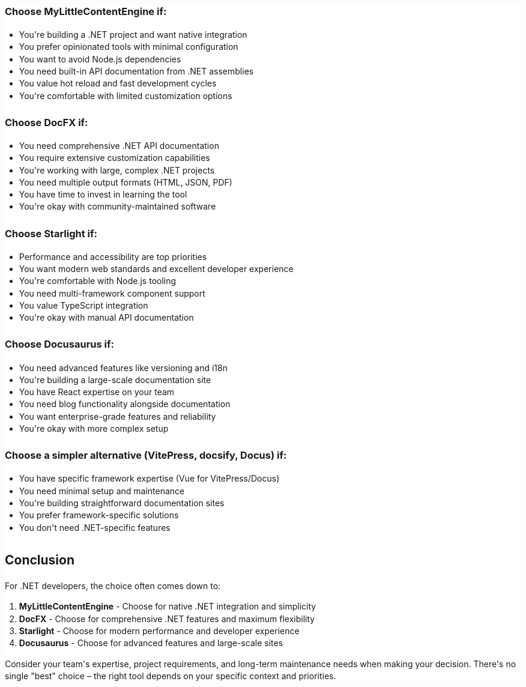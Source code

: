 ### Choose MyLittleContentEngine if:
- You're building a .NET project and want native integration
- You prefer opinionated tools with minimal configuration
- You want to avoid Node.js dependencies
- You need built-in API documentation from .NET assemblies
- You value hot reload and fast development cycles
- You're comfortable with limited customization options

### Choose DocFX if:
- You need comprehensive .NET API documentation
- You require extensive customization capabilities
- You're working with large, complex .NET projects
- You need multiple output formats (HTML, JSON, PDF)
- You have time to invest in learning the tool
- You're okay with community-maintained software

### Choose Starlight if:
- Performance and accessibility are top priorities
- You want modern web standards and excellent developer experience
- You're comfortable with Node.js tooling
- You need multi-framework component support
- You value TypeScript integration
- You're okay with manual API documentation

### Choose Docusaurus if:
- You need advanced features like versioning and i18n
- You're building a large-scale documentation site
- You have React expertise on your team
- You need blog functionality alongside documentation
- You want enterprise-grade features and reliability
- You're okay with more complex setup

### Choose a simpler alternative (VitePress, docsify, Docus) if:
- You have specific framework expertise (Vue for VitePress/Docus)
- You need minimal setup and maintenance
- You're building straightforward documentation sites
- You prefer framework-specific solutions
- You don't need .NET-specific features

## Conclusion

For .NET developers, the choice often comes down to:

1. **MyLittleContentEngine** - Choose for native .NET integration and simplicity
2. **DocFX** - Choose for comprehensive .NET features and maximum flexibility
3. **Starlight** - Choose for modern performance and developer experience
4. **Docusaurus** - Choose for advanced features and large-scale sites

Consider your team's expertise, project requirements, and long-term maintenance needs when making your decision. There's no single "best" choice – the right tool depends on your specific context and priorities.